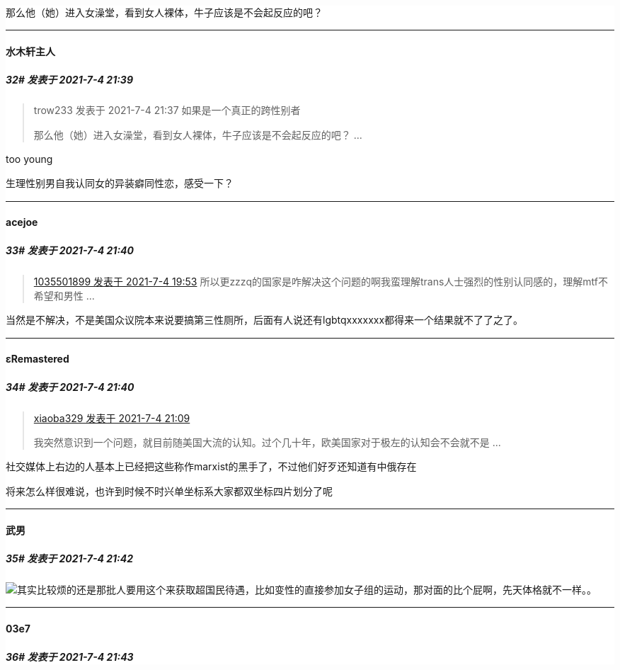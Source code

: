 
那么他（她）进入女澡堂，看到女人裸体，牛子应该是不会起反应的吧？


*****

####  水木轩主人  
##### 32#       发表于 2021-7-4 21:39


<blockquote>trow233 发表于 2021-7-4 21:37
如果是一个真正的跨性别者


那么他（她）进入女澡堂，看到女人裸体，牛子应该是不会起反应的吧？ ...</blockquote>
too young

生理性别男自我认同女的异装癖同性恋，感受一下？


*****

####  acejoe  
##### 33#       发表于 2021-7-4 21:40


<blockquote><a href="httphttps://bbs.saraba1st.com/2b/forum.php?mod=redirect&amp;goto=findpost&amp;pid=51839145&amp;ptid=2013555" target="_blank">1035501899 发表于 2021-7-4 19:53</a>
所以更zzzq的国家是咋解决这个问题的啊我蛮理解trans人士强烈的性别认同感的，理解mtf不希望和男性 ...</blockquote>
当然是不解决，不是美国众议院本来说要搞第三性厕所，后面有人说还有lgbtqxxxxxxx都得来一个结果就不了了之了。


*****

####  εRemastered  
##### 34#       发表于 2021-7-4 21:40


<blockquote><a href="httphttps://bbs.saraba1st.com/2b/forum.php?mod=redirect&amp;goto=findpost&amp;pid=51840157&amp;ptid=2013555" target="_blank">xiaoba329 发表于 2021-7-4 21:09</a>

我突然意识到一个问题，就目前随美国大流的认知。过个几十年，欧美国家对于极左的认知会不会就不是 ...</blockquote>
社交媒体上右边的人基本上已经把这些称作marxist的黑手了，不过他们好歹还知道有中俄存在

将来怎么样很难说，也许到时候不时兴单坐标系大家都双坐标四片划分了呢


*****

####  武男  
##### 35#       发表于 2021-7-4 21:42


<img src="https://static.saraba1st.com/image/smiley/face2017/001.png" referrerpolicy="no-referrer">其实比较烦的还是那批人要用这个来获取超国民待遇，比如变性的直接参加女子组的运动，那对面的比个屁啊，先天体格就不一样。。


*****

####  03e7  
##### 36#       发表于 2021-7-4 21:43
